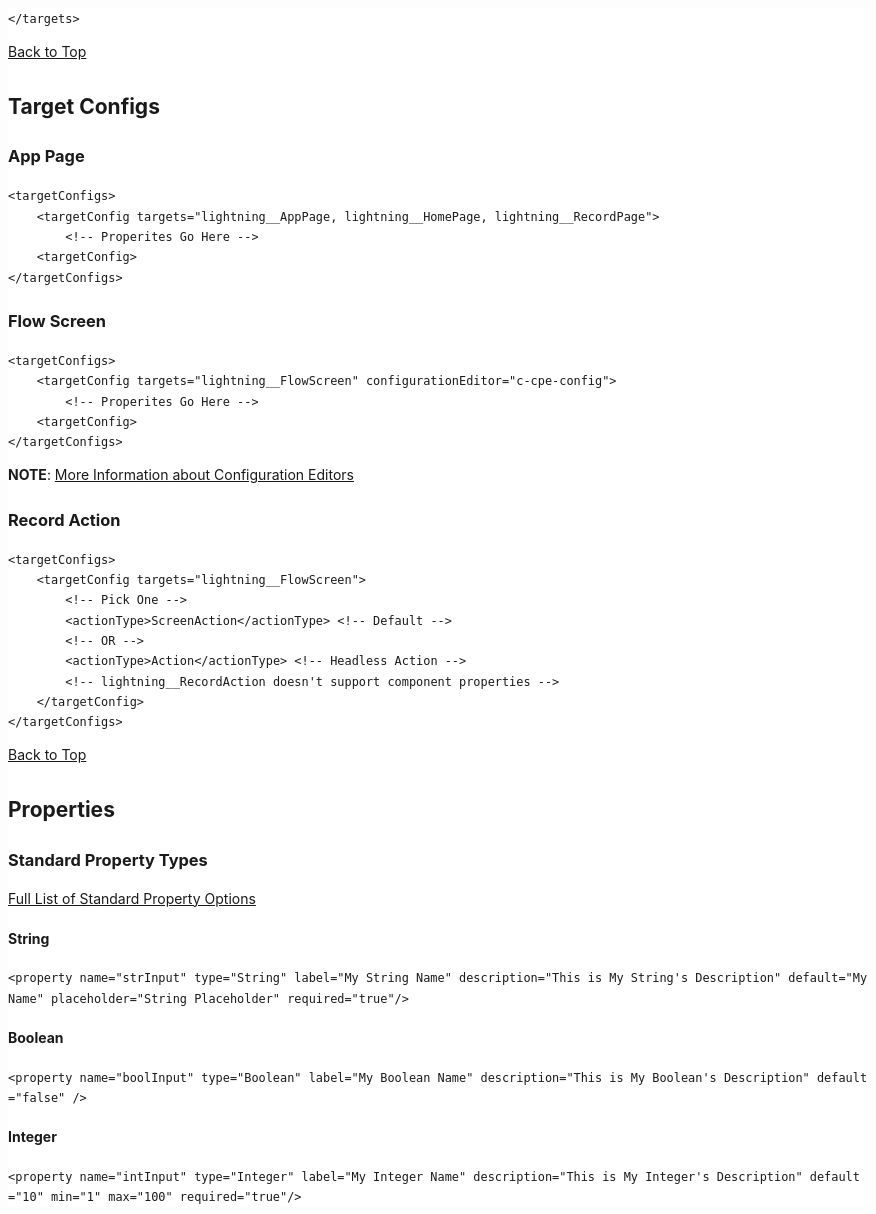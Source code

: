 ```
</targets>
```

[Back to Top](#overview)

## Target Configs
### App Page
```
<targetConfigs>
    <targetConfig targets="lightning__AppPage, lightning__HomePage, lightning__RecordPage">
        <!-- Properites Go Here -->
    <targetConfig>
</targetConfigs>
```
### Flow Screen
```
<targetConfigs>
    <targetConfig targets="lightning__FlowScreen" configurationEditor="c-cpe-config">
        <!-- Properites Go Here -->
    <targetConfig>
</targetConfigs>
```
**NOTE**: [More Information about Configuration Editors](/documentation/Custom-Property-Editors.md)
### Record Action
```
<targetConfigs>
    <targetConfig targets="lightning__FlowScreen">
        <!-- Pick One -->
        <actionType>ScreenAction</actionType> <!-- Default -->
        <!-- OR -->
        <actionType>Action</actionType> <!-- Headless Action -->
        <!-- lightning__RecordAction doesn't support component properties -->
    </targetConfig>
</targetConfigs>
```

[Back to Top](#overview)

## Properties
### Standard Property Types
[Full List of Standard Property Options](https://developer.salesforce.com/docs/platform/lwc/guide/targets-lightning-record-page.html#property)
#### String
```
<property name="strInput" type="String" label="My String Name" description="This is My String's Description" default="My Name" placeholder="String Placeholder" required="true"/>
```
#### Boolean
```
<property name="boolInput" type="Boolean" label="My Boolean Name" description="This is My Boolean's Description" default="false" />
```
#### Integer
```
<property name="intInput" type="Integer" label="My Integer Name" description="This is My Integer's Description" default="10" min="1" max="100" required="true"/>
```
